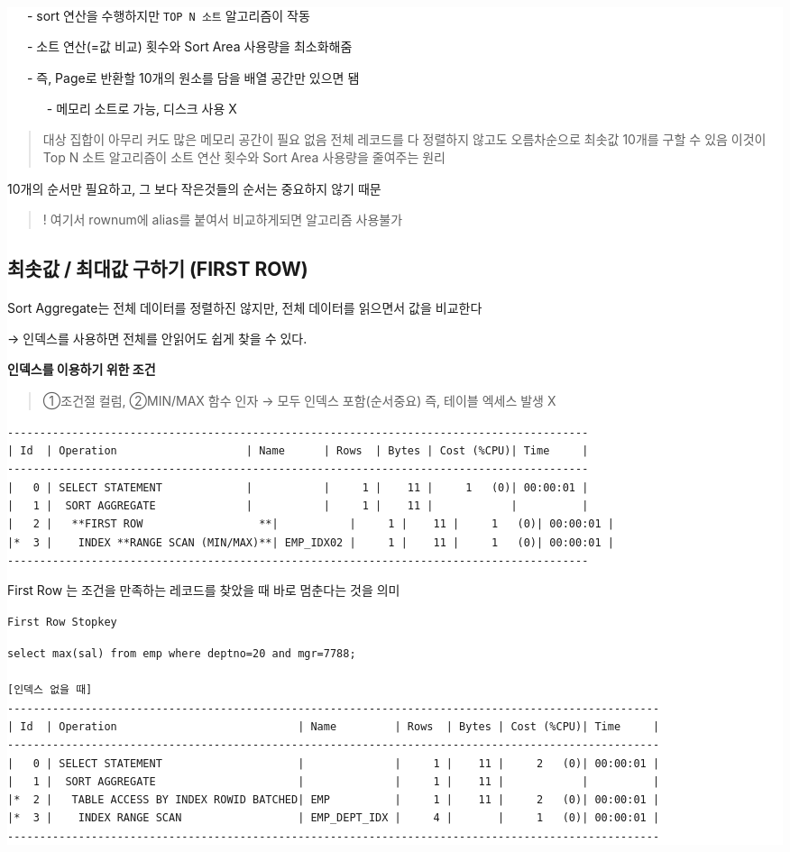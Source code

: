 &ensp; &ensp; - sort 연산을 수행하지만 `TOP N 소트` 알고리즘이 작동

&ensp; &ensp; - 소트 연산(=값 비교) 횟수와 Sort Area 사용량을 최소화해줌

&ensp; &ensp; - 즉, Page로 반환할 10개의 원소를 담을 배열 공간만 있으면 됌

&ensp; &ensp; &ensp; &ensp; - 메모리 소트로 가능, 디스크 사용 X

>대상 집합이 아무리 커도 많은 메모리 공간이 필요 없음
전체 레코드를 다 정렬하지 않고도 오름차순으로 최솟값 10개를 구할 수 있음
이것이 Top N 소트 알고리즘이 소트 연산 횟수와 Sort Area 사용량을 줄여주는 원리

10개의 순서만 필요하고, 그 보다 작은것들의 순서는 중요하지 않기 때문

  
  
>! 여기서 rownum에 alias를 붙여서 비교하게되면 알고리즘 사용불가

## 최솟값 / 최대값 구하기 (FIRST ROW)

Sort Aggregate는 전체 데이터를 정렬하진 않지만, 전체 데이터를 읽으면서 값을 비교한다

→ 인덱스를 사용하면 전체를 안읽어도 쉽게 찾을 수 있다.

  
**인덱스를 이용하기 위한 조건**

>①조건절 컬럼, ②MIN/MAX 함수 인자 
       → 모두 인덱스 포함(순서중요) 즉, 테이블 엑세스 발생 X


 ``` 
------------------------------------------------------------------------------------------
| Id  | Operation                    | Name      | Rows  | Bytes | Cost (%CPU)| Time     |
------------------------------------------------------------------------------------------
|   0 | SELECT STATEMENT             |           |     1 |    11 |     1   (0)| 00:00:01 |
|   1 |  SORT AGGREGATE              |           |     1 |    11 |            |          |
|   2 |   **FIRST ROW                  **|           |     1 |    11 |     1   (0)| 00:00:01 |
|*  3 |    INDEX **RANGE SCAN (MIN/MAX)**| EMP_IDX02 |     1 |    11 |     1   (0)| 00:00:01 |
------------------------------------------------------------------------------------------
 ``` 


First Row 는 조건을 만족하는 레코드를 찾았을 때 바로 멈춘다는 것을 의미

`First Row Stopkey`

  

 ``` 
select max(sal) from emp where deptno=20 and mgr=7788;

[인덱스 없을 때]
-----------------------------------------------------------------------------------------------------
| Id  | Operation                            | Name         | Rows  | Bytes | Cost (%CPU)| Time     |
-----------------------------------------------------------------------------------------------------
|   0 | SELECT STATEMENT                     |              |     1 |    11 |     2   (0)| 00:00:01 |
|   1 |  SORT AGGREGATE                      |              |     1 |    11 |            |          |
|*  2 |   TABLE ACCESS BY INDEX ROWID BATCHED| EMP          |     1 |    11 |     2   (0)| 00:00:01 |
|*  3 |    INDEX RANGE SCAN                  | EMP_DEPT_IDX |     4 |       |     1   (0)| 00:00:01 |
-----------------------------------------------------------------------------------------------------
 ``` 

